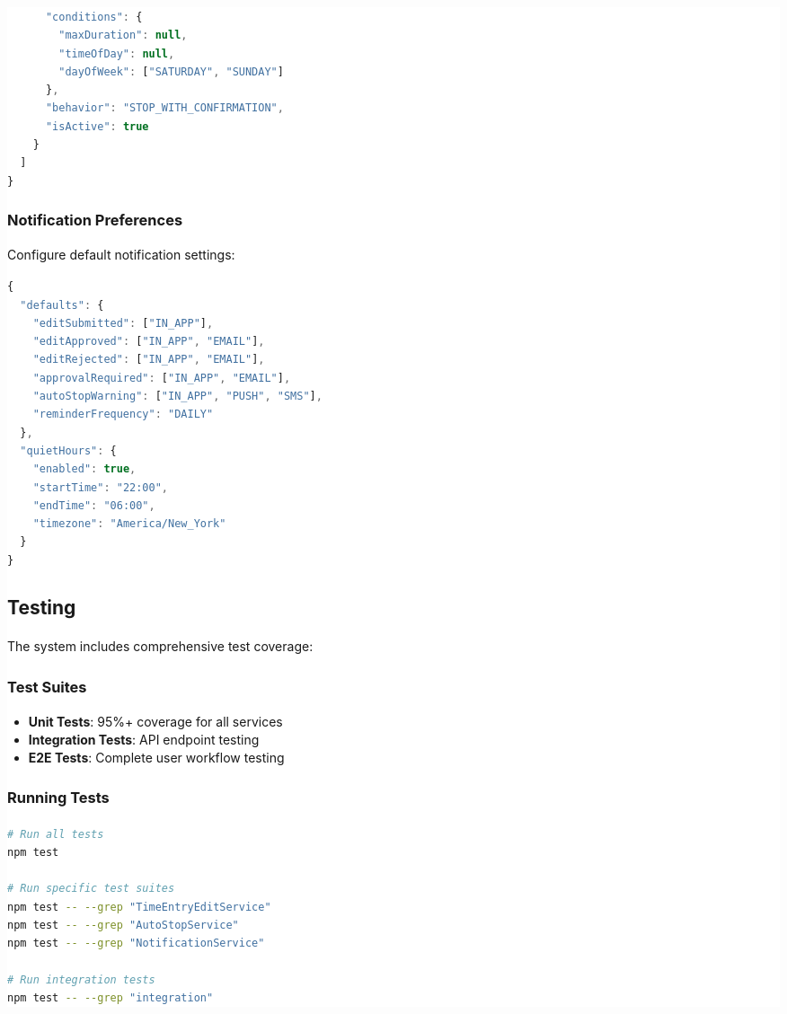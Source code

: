 ```javascript
      "conditions": {
        "maxDuration": null,
        "timeOfDay": null,
        "dayOfWeek": ["SATURDAY", "SUNDAY"]
      },
      "behavior": "STOP_WITH_CONFIRMATION",
      "isActive": true
    }
  ]
}
```

### Notification Preferences

Configure default notification settings:

```javascript
{
  "defaults": {
    "editSubmitted": ["IN_APP"],
    "editApproved": ["IN_APP", "EMAIL"],
    "editRejected": ["IN_APP", "EMAIL"],
    "approvalRequired": ["IN_APP", "EMAIL"],
    "autoStopWarning": ["IN_APP", "PUSH", "SMS"],
    "reminderFrequency": "DAILY"
  },
  "quietHours": {
    "enabled": true,
    "startTime": "22:00",
    "endTime": "06:00",
    "timezone": "America/New_York"
  }
}
```

## Testing

The system includes comprehensive test coverage:

### Test Suites
- **Unit Tests**: 95%+ coverage for all services
- **Integration Tests**: API endpoint testing
- **E2E Tests**: Complete user workflow testing

### Running Tests
```bash
# Run all tests
npm test

# Run specific test suites
npm test -- --grep "TimeEntryEditService"
npm test -- --grep "AutoStopService"
npm test -- --grep "NotificationService"

# Run integration tests
npm test -- --grep "integration"
```
